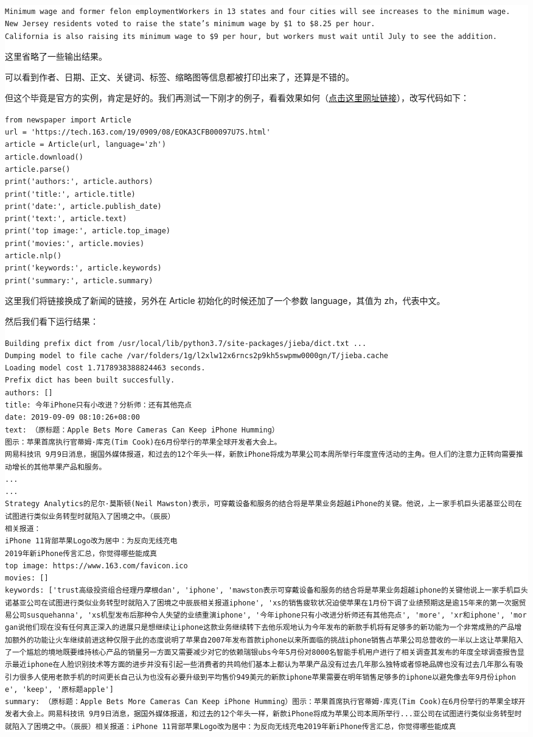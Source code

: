 ```
Minimum wage and former felon employmentWorkers in 13 states and four cities will see increases to the minimum wage.
New Jersey residents voted to raise the state’s minimum wage by $1 to $8.25 per hour.
California is also raising its minimum wage to $9 per hour, but workers must wait until July to see the addition.
```

这里省略了一些输出结果。

可以看到作者、日期、正文、关键词、标签、缩略图等信息都被打印出来了，还算是不错的。

但这个毕竟是官方的实例，肯定是好的。我们再测试一下刚才的例子，看看效果如何（[点击这里网址链接](https://tech.163.com/19/0909/08/EOKA3CFB00097U7S.html)），改写代码如下：

```
from newspaper import Article
url = 'https://tech.163.com/19/0909/08/EOKA3CFB00097U7S.html'
article = Article(url, language='zh')
article.download()
article.parse()
print('authors:', article.authors)
print('title:', article.title)
print('date:', article.publish_date)
print('text:', article.text)
print('top image:', article.top_image)
print('movies:', article.movies)
article.nlp()
print('keywords:', article.keywords)
print('summary:', article.summary)
```

这里我们将链接换成了新闻的链接，另外在 Article 初始化的时候还加了一个参数 language，其值为 zh，代表中文。

然后我们看下运行结果：

```
Building prefix dict from /usr/local/lib/python3.7/site-packages/jieba/dict.txt ...
Dumping model to file cache /var/folders/1g/l2xlw12x6rncs2p9kh5swpmw0000gn/T/jieba.cache
Loading model cost 1.7178938388824463 seconds.
Prefix dict has been built succesfully.
authors: []
title: 今年iPhone只有小改进？分析师：还有其他亮点
date: 2019-09-09 08:10:26+08:00
text: （原标题：Apple Bets More Cameras Can Keep iPhone Humming）
图示：苹果首席执行官蒂姆·库克(Tim Cook)在6月份举行的苹果全球开发者大会上。
网易科技讯 9月9日消息，据国外媒体报道，和过去的12个年头一样，新款iPhone将成为苹果公司本周所举行年度宣传活动的主角。但人们的注意力正转向需要推动增长的其他苹果产品和服务。
...
...
Strategy Analytics的尼尔·莫斯顿(Neil Mawston)表示，可穿戴设备和服务的结合将是苹果业务超越iPhone的关键。他说，上一家手机巨头诺基亚公司在试图进行类似业务转型时就陷入了困境之中。（辰辰）
相关报道：
iPhone 11背部苹果Logo改为居中：为反向无线充电
2019年新iPhone传言汇总，你觉得哪些能成真
top image: https://www.163.com/favicon.ico
movies: []
keywords: ['trust高级投资组合经理丹摩根dan', 'iphone', 'mawston表示可穿戴设备和服务的结合将是苹果业务超越iphone的关键他说上一家手机巨头诺基亚公司在试图进行类似业务转型时就陷入了困境之中辰辰相关报道iphone', 'xs的销售疲软状况迫使苹果在1月份下调了业绩预期这是逾15年来的第一次据贸易公司susquehanna', 'xs机型发布后那种令人失望的业绩重演iphone', '今年iphone只有小改进分析师还有其他亮点', 'more', 'xr和iphone', 'morgan说他们现在没有任何真正深入的进展只是想继续让iphone这款业务继续转下去他乐观地认为今年发布的新款手机将有足够多的新功能为一个非常成熟的产品增加额外的功能让火车继续前进这种仅限于此的态度说明了苹果自2007年发布首款iphone以来所面临的挑战iphone销售占苹果公司总营收的一半以上这让苹果陷入了一个尴尬的境地既要维持核心产品的销量另一方面又需要减少对它的依赖瑞银ubs今年5月份对8000名智能手机用户进行了相关调查其发布的年度全球调查报告显示最近iphone在人脸识别技术等方面的进步并没有引起一些消费者的共鸣他们基本上都认为苹果产品没有过去几年那么独特或者惊艳品牌也没有过去几年那么有吸引力很多人使用老款手机的时间更长自己认为也没有必要升级到平均售价949美元的新款iphone苹果需要在明年销售足够多的iphone以避免像去年9月份iphone', 'keep', '原标题apple']
summary: （原标题：Apple Bets More Cameras Can Keep iPhone Humming）图示：苹果首席执行官蒂姆·库克(Tim Cook)在6月份举行的苹果全球开发者大会上。网易科技讯 9月9日消息，据国外媒体报道，和过去的12个年头一样，新款iPhone将成为苹果公司本周所举行...亚公司在试图进行类似业务转型时就陷入了困境之中。（辰辰）相关报道：iPhone 11背部苹果Logo改为居中：为反向无线充电2019年新iPhone传言汇总，你觉得哪些能成真
```

